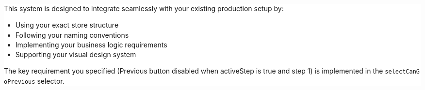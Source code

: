 This system is designed to integrate seamlessly with your existing production setup by:
- Using your exact store structure
- Following your naming conventions
- Implementing your business logic requirements
- Supporting your visual design system

The key requirement you specified (Previous button disabled when activeStep is true and step 1) is implemented in the `selectCanGoPrevious` selector. 